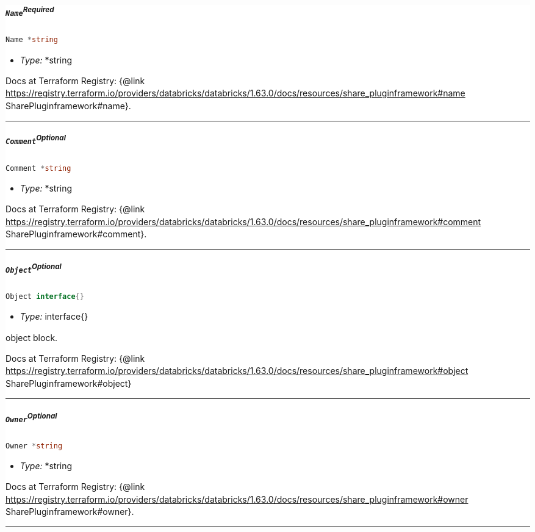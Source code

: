##### `Name`<sup>Required</sup> <a name="Name" id="@cdktf/provider-databricks.sharePluginframework.SharePluginframeworkConfig.property.name"></a>

```go
Name *string
```

- *Type:* *string

Docs at Terraform Registry: {@link https://registry.terraform.io/providers/databricks/databricks/1.63.0/docs/resources/share_pluginframework#name SharePluginframework#name}.

---

##### `Comment`<sup>Optional</sup> <a name="Comment" id="@cdktf/provider-databricks.sharePluginframework.SharePluginframeworkConfig.property.comment"></a>

```go
Comment *string
```

- *Type:* *string

Docs at Terraform Registry: {@link https://registry.terraform.io/providers/databricks/databricks/1.63.0/docs/resources/share_pluginframework#comment SharePluginframework#comment}.

---

##### `Object`<sup>Optional</sup> <a name="Object" id="@cdktf/provider-databricks.sharePluginframework.SharePluginframeworkConfig.property.object"></a>

```go
Object interface{}
```

- *Type:* interface{}

object block.

Docs at Terraform Registry: {@link https://registry.terraform.io/providers/databricks/databricks/1.63.0/docs/resources/share_pluginframework#object SharePluginframework#object}

---

##### `Owner`<sup>Optional</sup> <a name="Owner" id="@cdktf/provider-databricks.sharePluginframework.SharePluginframeworkConfig.property.owner"></a>

```go
Owner *string
```

- *Type:* *string

Docs at Terraform Registry: {@link https://registry.terraform.io/providers/databricks/databricks/1.63.0/docs/resources/share_pluginframework#owner SharePluginframework#owner}.

---